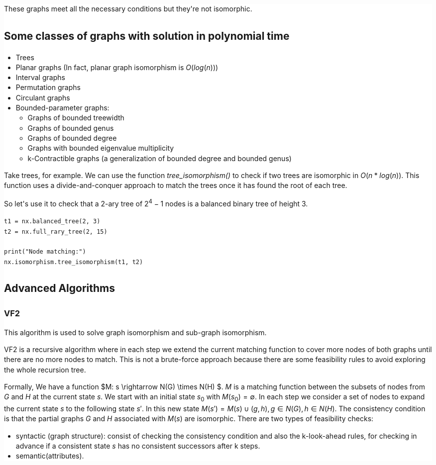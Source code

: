 These graphs meet all the necessary conditions but they're not isomorphic.

## Some classes of graphs with solution in polynomial time

- Trees
- Planar graphs (In fact, planar graph isomorphism is $O(log(n)))$
- Interval graphs
- Permutation graphs
- Circulant graphs
- Bounded-parameter graphs:
  - Graphs of bounded treewidth
  - Graphs of bounded genus
  - Graphs of bounded degree
  - Graphs with bounded eigenvalue multiplicity
  - k-Contractible graphs (a generalization of bounded degree and bounded genus)

Take trees, for example. We can use the function *tree_isomorphism()* to check
if two trees are isomorphic in $O(n*log(n))$.
This function uses a divide-and-conquer approach to match the trees once it has
found the root of each tree.

So let's use it to check that a 2-ary tree of $2^4 - 1$ nodes is a balanced binary tree of height 3.

```{code-cell}
t1 = nx.balanced_tree(2, 3)
t2 = nx.full_rary_tree(2, 15)

print("Node matching:")
nx.isomorphism.tree_isomorphism(t1, t2)
```

## Advanced Algorithms

### VF2

This algorithm is used to solve graph isomorphism and sub-graph isomorphism.

VF2 is a recursive algorithm where in each step we extend the current matching
function to cover more nodes of both graphs until there are no more nodes to match.
This is not a brute-force approach because there are some feasibility rules to
avoid exploring the whole recursion tree. 


Formally, We have a function $M: s \rightarrow N(G) \times N(H) $.
$M$ is a matching function between the subsets of nodes from $G$ and $H$ at the
current state $s$.
We start with an initial state $s_0$ with $M(s_0) = \emptyset$.
In each step we consider a set of nodes to expand the current state $s$ to the
following state $s'$.
In this new state $M(s') = M(s) \cup {(g, h)} , g\in N(G), h\in N(H)$.
The consistency condition is that the partial graphs $G$ and $H$ associated with
$M(s)$ are isomorphic.
There are two types of feasibility checks: 
- syntactic (graph structure): consist of checking the consistency condition and
  also the k-look-ahead rules, for checking in advance if a consistent state $s$
  has no consistent successors after k steps.
- semantic(attributes). 
